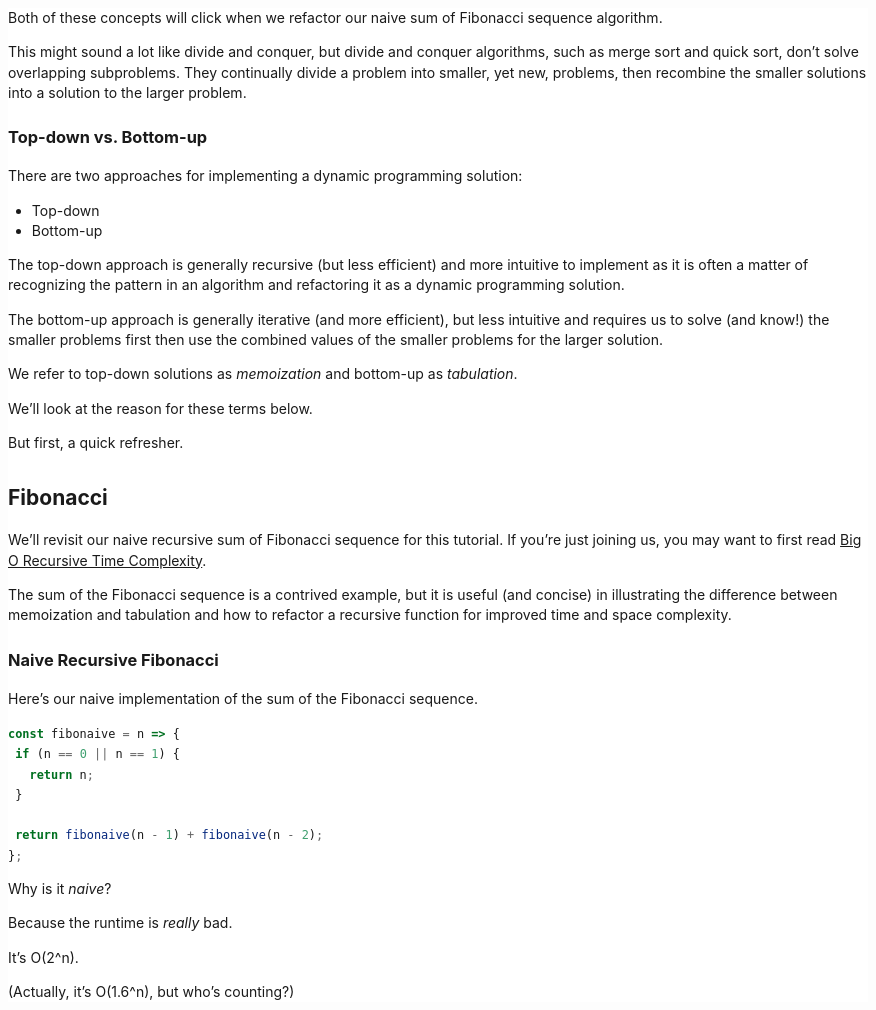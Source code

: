 Both of these concepts will click when we refactor our naive sum of Fibonacci sequence algorithm.

This might sound a lot like divide and conquer, but divide and conquer algorithms, such as merge sort and quick sort, don’t solve overlapping subproblems. They continually divide a problem into smaller, yet new, problems, then recombine the smaller solutions into a solution to the larger problem.

### Top-down vs. Bottom-up

There are two approaches for implementing a dynamic programming solution:

- Top-down
- Bottom-up

The top-down approach is generally recursive (but less efficient) and more intuitive to implement as it is often a matter of recognizing the pattern in an algorithm and refactoring it as a dynamic programming solution.

The bottom-up approach is generally iterative (and more efficient), but less intuitive and requires us to solve (and know!) the smaller problems first then use the combined values of the smaller problems for the larger solution.

We refer to top-down solutions as *memoization* and bottom-up as *tabulation*.

We’ll look at the reason for these terms below.

But first, a quick refresher.

## Fibonacci

We’ll revisit our naive recursive sum of Fibonacci sequence for this tutorial. If you’re just joining us, you may want to first read [Big O Recursive Time Complexity](https://jarednielsen.com/big-o-recursive-time-complexity).

The sum of the Fibonacci sequence is a contrived example, but it is useful (and concise) in illustrating the difference between memoization and tabulation and how to refactor a recursive function for improved time and space complexity.

### Naive Recursive Fibonacci

Here’s our naive implementation of the sum of the Fibonacci sequence.

```js
const fibonaive = n => {
 if (n == 0 || n == 1) {
   return n;
 }
 
 return fibonaive(n - 1) + fibonaive(n - 2);
};
```

Why is it *naive*?

Because the runtime is *really* bad.

It’s O(2^n).

(Actually, it’s O(1.6^n), but who’s counting?)
